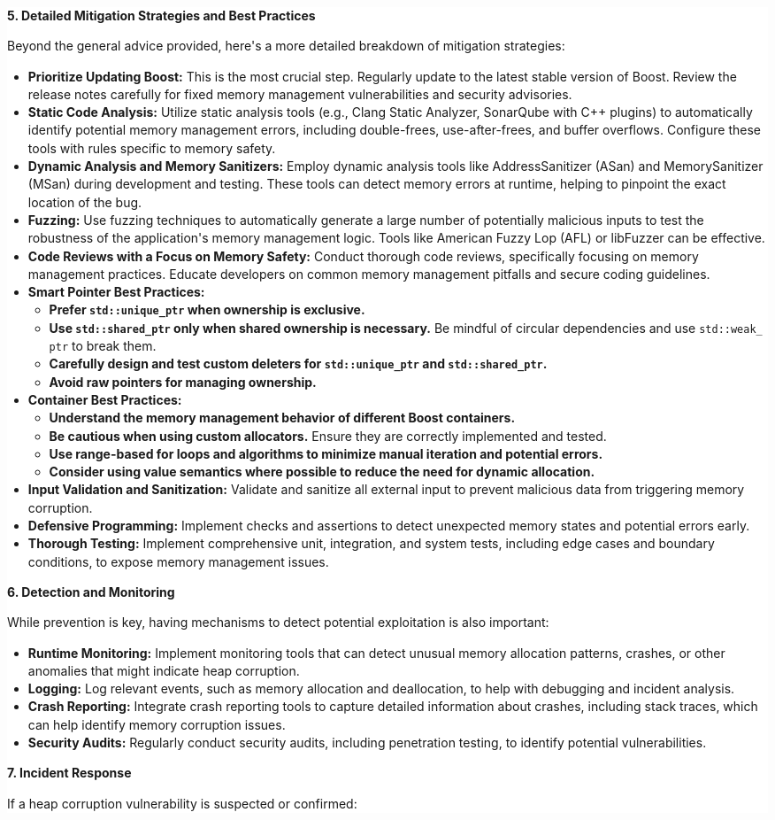 **5. Detailed Mitigation Strategies and Best Practices**

Beyond the general advice provided, here's a more detailed breakdown of mitigation strategies:

* **Prioritize Updating Boost:**  This is the most crucial step. Regularly update to the latest stable version of Boost. Review the release notes carefully for fixed memory management vulnerabilities and security advisories.
* **Static Code Analysis:** Utilize static analysis tools (e.g., Clang Static Analyzer, SonarQube with C++ plugins) to automatically identify potential memory management errors, including double-frees, use-after-frees, and buffer overflows. Configure these tools with rules specific to memory safety.
* **Dynamic Analysis and Memory Sanitizers:** Employ dynamic analysis tools like AddressSanitizer (ASan) and MemorySanitizer (MSan) during development and testing. These tools can detect memory errors at runtime, helping to pinpoint the exact location of the bug.
* **Fuzzing:** Use fuzzing techniques to automatically generate a large number of potentially malicious inputs to test the robustness of the application's memory management logic. Tools like American Fuzzy Lop (AFL) or libFuzzer can be effective.
* **Code Reviews with a Focus on Memory Safety:** Conduct thorough code reviews, specifically focusing on memory management practices. Educate developers on common memory management pitfalls and secure coding guidelines.
* **Smart Pointer Best Practices:**
    * **Prefer `std::unique_ptr` when ownership is exclusive.**
    * **Use `std::shared_ptr` only when shared ownership is necessary.** Be mindful of circular dependencies and use `std::weak_ptr` to break them.
    * **Carefully design and test custom deleters for `std::unique_ptr` and `std::shared_ptr`.**
    * **Avoid raw pointers for managing ownership.**
* **Container Best Practices:**
    * **Understand the memory management behavior of different Boost containers.**
    * **Be cautious when using custom allocators.** Ensure they are correctly implemented and tested.
    * **Use range-based for loops and algorithms to minimize manual iteration and potential errors.**
    * **Consider using value semantics where possible to reduce the need for dynamic allocation.**
* **Input Validation and Sanitization:**  Validate and sanitize all external input to prevent malicious data from triggering memory corruption.
* **Defensive Programming:** Implement checks and assertions to detect unexpected memory states and potential errors early.
* **Thorough Testing:**  Implement comprehensive unit, integration, and system tests, including edge cases and boundary conditions, to expose memory management issues.

**6. Detection and Monitoring**

While prevention is key, having mechanisms to detect potential exploitation is also important:

* **Runtime Monitoring:** Implement monitoring tools that can detect unusual memory allocation patterns, crashes, or other anomalies that might indicate heap corruption.
* **Logging:**  Log relevant events, such as memory allocation and deallocation, to help with debugging and incident analysis.
* **Crash Reporting:** Integrate crash reporting tools to capture detailed information about crashes, including stack traces, which can help identify memory corruption issues.
* **Security Audits:**  Regularly conduct security audits, including penetration testing, to identify potential vulnerabilities.

**7. Incident Response**

If a heap corruption vulnerability is suspected or confirmed:
